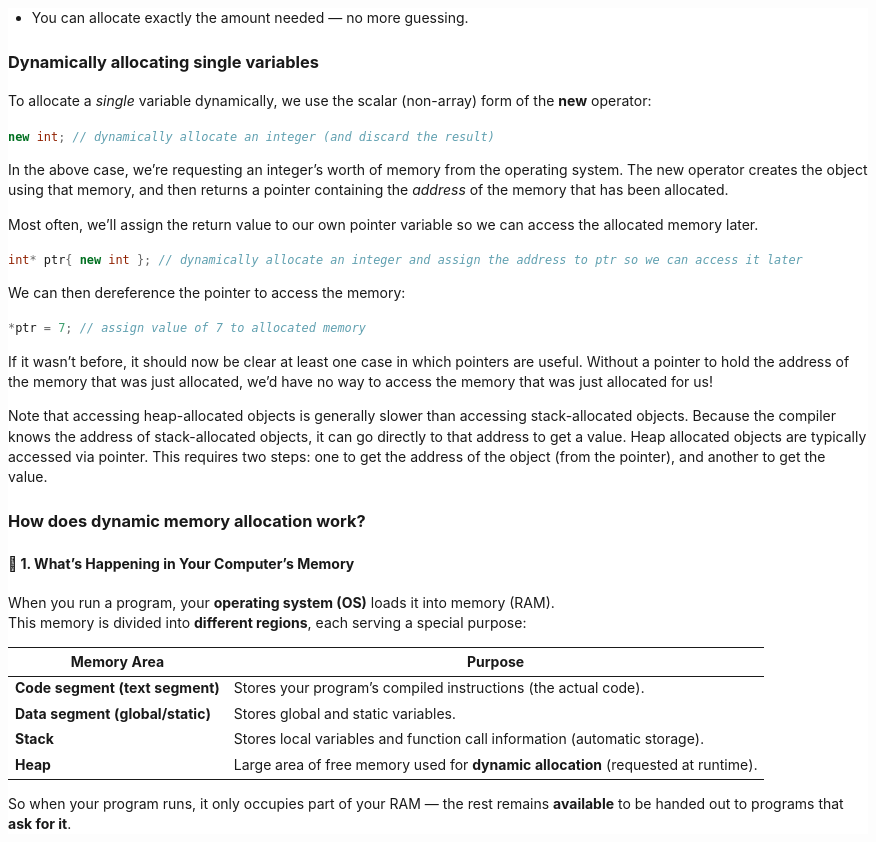 - You can allocate exactly the amount needed — no more guessing.

### Dynamically allocating single variables

To allocate a _single_ variable dynamically, we use the scalar (non-array) form of the **new** operator:

```cpp
new int; // dynamically allocate an integer (and discard the result)
```

In the above case, we’re requesting an integer’s worth of memory from the operating system. The new operator creates the object using that memory, and then returns a pointer containing the _address_ of the memory that has been allocated.

Most often, we’ll assign the return value to our own pointer variable so we can access the allocated memory later.

```cpp
int* ptr{ new int }; // dynamically allocate an integer and assign the address to ptr so we can access it later
```

We can then dereference the pointer to access the memory:

```cpp
*ptr = 7; // assign value of 7 to allocated memory
```

If it wasn’t before, it should now be clear at least one case in which pointers are useful. Without a pointer to hold the address of the memory that was just allocated, we’d have no way to access the memory that was just allocated for us!

Note that accessing heap-allocated objects is generally slower than accessing stack-allocated objects. Because the compiler knows the address of stack-allocated objects, it can go directly to that address to get a value. Heap allocated objects are typically accessed via pointer. This requires two steps: one to get the address of the object (from the pointer), and another to get the value.

### How does dynamic memory allocation work?

#### 🧠 1. What’s Happening in Your Computer’s Memory

When you run a program, your **operating system (OS)** loads it into memory (RAM).  
This memory is divided into **different regions**, each serving a special purpose:

|Memory Area|Purpose|
|---|---|
|**Code segment (text segment)**|Stores your program’s compiled instructions (the actual code).|
|**Data segment (global/static)**|Stores global and static variables.|
|**Stack**|Stores local variables and function call information (automatic storage).|
|**Heap**|Large area of free memory used for **dynamic allocation** (requested at runtime).|

So when your program runs, it only occupies part of your RAM — the rest remains **available** to be handed out to programs that **ask for it**.
